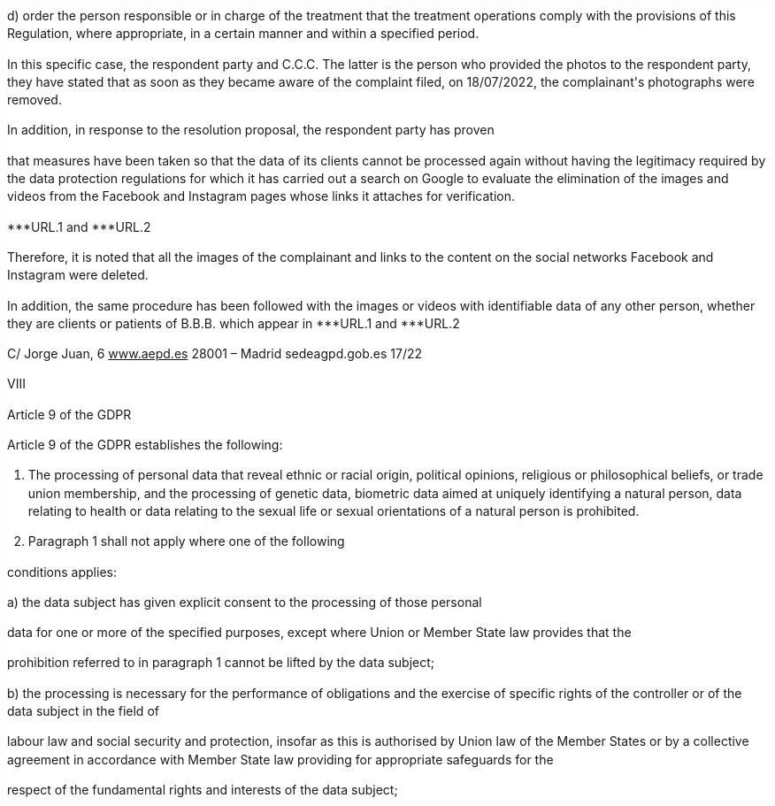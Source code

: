 d) order the person responsible or in charge of the treatment that the treatment operations comply with the provisions of this Regulation, where appropriate,
in a certain manner and within a specified period.

In this specific case, the respondent party and C.C.C. The latter is the person who
provided the photos to the respondent party, they have stated that as soon as they
became aware of the complaint filed, on 18/07/2022, the complainant's
photographs were removed.

In addition, in response to the resolution proposal, the respondent party has proven

that measures have been taken so that the data of its clients cannot be processed again
without having the legitimacy required by the data protection regulations
for which it has carried out a search on Google to evaluate the elimination of
the images and videos from the Facebook and Instagram pages whose links it attaches
for verification.

\*\*\*URL.1 and \*\*\*URL.2

Therefore, it is noted that all the images of the complainant and
links to the content on the social networks Facebook and Instagram were deleted.

In addition, the same procedure has been followed with the images or videos with identifiable
data of any other person, whether they are clients or patients of B.B.B. which
appear in \*\*\*URL.1 and \*\*\*URL.2

C/ Jorge Juan, 6 www.aepd.es
28001 – Madrid sedeagpd.gob.es 17/22

VIII

Article 9 of the GDPR

Article 9 of the GDPR establishes the following:

1. The processing of personal data that reveal ethnic or racial origin, political opinions, religious or philosophical beliefs, or trade union membership, and the processing of genetic data, biometric data aimed at uniquely identifying a natural person, data relating to health or data relating to the sexual life or sexual orientations of a natural person is prohibited.

2. Paragraph 1 shall not apply where one of the following

conditions applies:

a) the data subject has given explicit consent to the processing of those personal

data for one or more of the specified purposes, except where Union or Member State law provides that the

prohibition referred to in paragraph 1 cannot be lifted by the data subject;

b) the processing is necessary for the performance of obligations and the exercise of
specific rights of the controller or of the data subject in the field of

labour law and social security and protection, insofar as this is authorised by Union law of the Member States or by a collective agreement
in accordance with Member State law providing for appropriate safeguards for the

respect of the fundamental rights and interests of the data subject;
